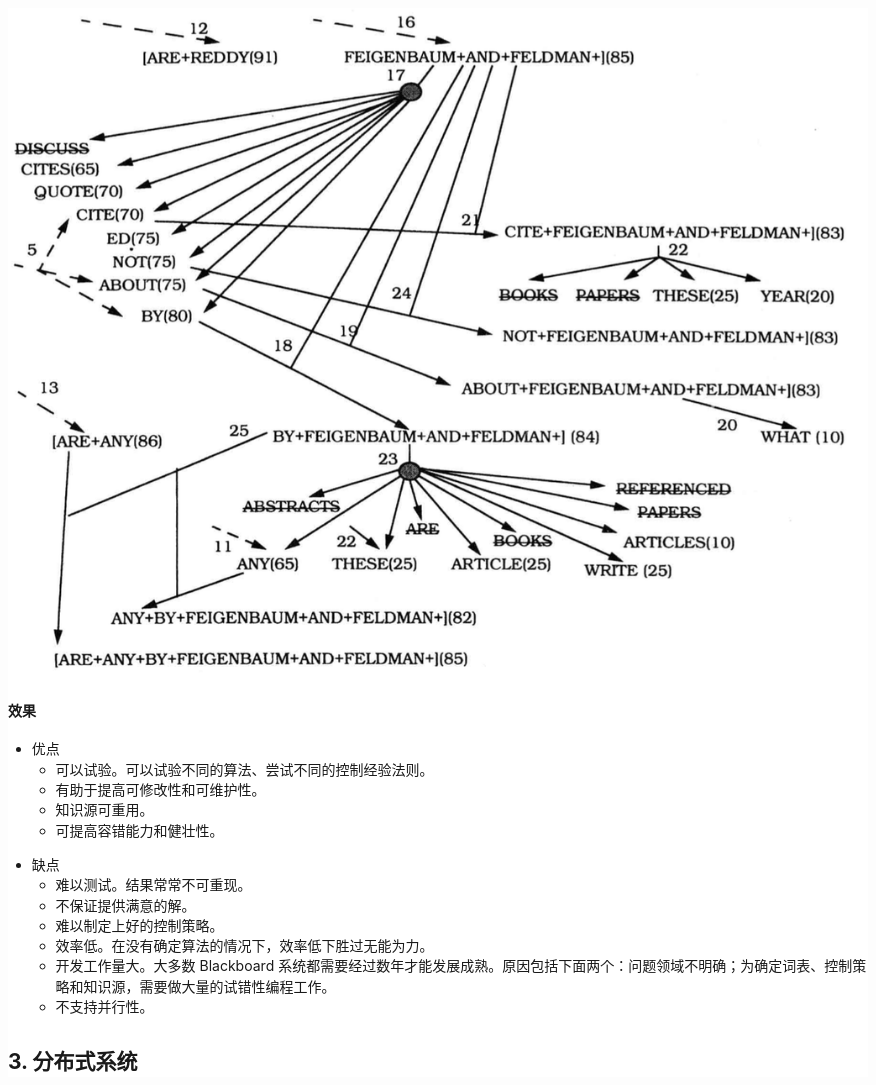 ![Pattern](/assets/images/2019-11-16-Pattern_Oriented_Software_Architecture_notes_5.png)

#### 效果

- 优点
  - 可以试验。可以试验不同的算法、尝试不同的控制经验法则。
  - 有助于提高可修改性和可维护性。
  - 知识源可重用。
  - 可提高容错能力和健壮性。

* 缺点
  - 难以测试。结果常常不可重现。
  - 不保证提供满意的解。
  - 难以制定上好的控制策略。
  - 效率低。在没有确定算法的情况下，效率低下胜过无能为力。
  - 开发工作量大。大多数 Blackboard 系统都需要经过数年才能发展成熟。原因包括下面两个：问题领域不明确；为确定词表、控制策略和知识源，需要做大量的试错性编程工作。
  - 不支持并行性。

## 3. 分布式系统
